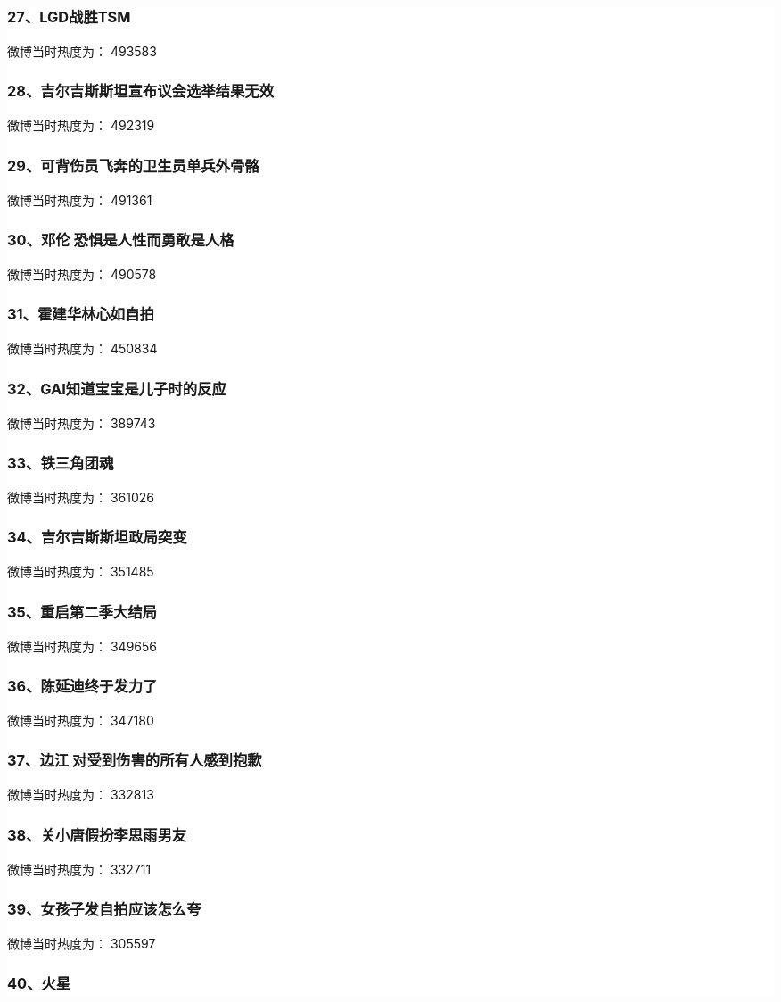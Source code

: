 ### 27、LGD战胜TSM

微博当时热度为： 493583

### 28、吉尔吉斯斯坦宣布议会选举结果无效

微博当时热度为： 492319

### 29、可背伤员飞奔的卫生员单兵外骨骼

微博当时热度为： 491361

### 30、邓伦 恐惧是人性而勇敢是人格

微博当时热度为： 490578

### 31、霍建华林心如自拍

微博当时热度为： 450834

### 32、GAI知道宝宝是儿子时的反应

微博当时热度为： 389743

### 33、铁三角团魂

微博当时热度为： 361026

### 34、吉尔吉斯斯坦政局突变

微博当时热度为： 351485

### 35、重启第二季大结局

微博当时热度为： 349656

### 36、陈延迪终于发力了

微博当时热度为： 347180

### 37、边江 对受到伤害的所有人感到抱歉

微博当时热度为： 332813

### 38、关小唐假扮李思雨男友

微博当时热度为： 332711

### 39、女孩子发自拍应该怎么夸

微博当时热度为： 305597

### 40、火星
